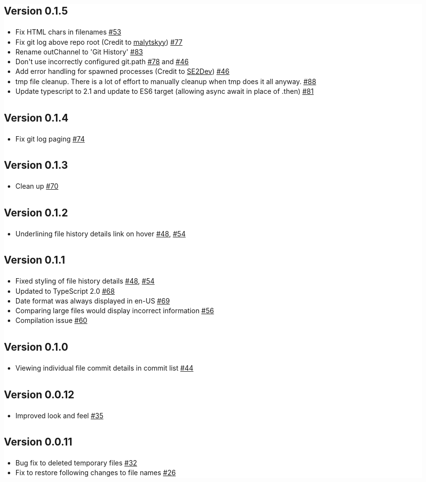 ## Version 0.1.5
* Fix HTML chars in filenames [#53](https://github.com/DonJayamanne/gitHistoryVSCode/pull/53)
* Fix git log above repo root (Credit to [malytskyy](https://github.com/malytskyy)) [#77](https://github.com/DonJayamanne/gitHistoryVSCode/pull/77)
* Rename outChannel to 'Git History' [#83](https://github.com/DonJayamanne/gitHistoryVSCode/pull/83)
* Don't use incorrectly configured git.path [#78](https://github.com/DonJayamanne/gitHistoryVSCode/pull/78) and [#46](https://github.com/DonJayamanne/gitHistoryVSCode/pull/46)
* Add error handling for spawned processes (Credit to [SE2Dev](https://github.com/SE2Dev)) [#46](https://github.com/DonJayamanne/gitHistoryVSCode/pull/46)
* tmp file cleanup.  There is a lot of effort to manually cleanup when tmp does it all anyway. [#88](https://github.com/DonJayamanne/gitHistoryVSCode/pull/88)
* Update typescript to 2.1 and update to ES6 target (allowing async await in place of .then) [#81](https://github.com/DonJayamanne/gitHistoryVSCode/pull/81)

## Version 0.1.4
* Fix git log paging [#74](https://github.com/DonJayamanne/gitHistoryVSCode/pull/74)

## Version 0.1.3
* Clean up [#70](https://github.com/DonJayamanne/gitHistoryVSCode/pull/70)

## Version 0.1.2
* Underlining file history details link on hover [#48](https://github.com/DonJayamanne/gitHistoryVSCode/issues/48), [#54](https://github.com/DonJayamanne/gitHistoryVSCode/issues/54)

## Version 0.1.1
* Fixed styling of file history details [#48](https://github.com/DonJayamanne/gitHistoryVSCode/issues/48), [#54](https://github.com/DonJayamanne/gitHistoryVSCode/issues/54)
* Updated to TypeScript 2.0 [#68](https://github.com/DonJayamanne/gitHistoryVSCode/pull/68)
* Date format was always displayed in en-US [#69](https://github.com/DonJayamanne/gitHistoryVSCode/issues/69)
* Comparing large files would display incorrect information [#56](https://github.com/DonJayamanne/gitHistoryVSCode/issues/56)
* Compilation issue [#60](https://github.com/DonJayamanne/gitHistoryVSCode/issues/60)

## Version 0.1.0
* Viewing individual file commit details in commit list [#44](https://github.com/DonJayamanne/gitHistoryVSCode/issues/44)

## Version 0.0.12
* Improved look and feel [#35](https://github.com/DonJayamanne/gitHistoryVSCode/pull/35)

## Version 0.0.11
* Bug fix to deleted temporary files [#32](https://github.com/DonJayamanne/gitHistoryVSCode/issues/32)
* Fix to restore following changes to file names [#26](https://github.com/DonJayamanne/gitHistoryVSCode/issues/26)
